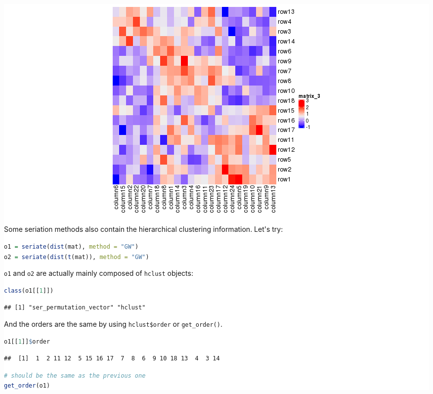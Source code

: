 <img src="figure/unnamed-chunk-19-1.png" title="plot of chunk unnamed-chunk-19" alt="plot of chunk unnamed-chunk-19" style="display: block; margin: auto;" />

Some seriation methods also contain the hierarchical clustering information. Let's try:


```r
o1 = seriate(dist(mat), method = "GW")
o2 = seriate(dist(t(mat)), method = "GW")
```

`o1` and `o2` are actually mainly composed of `hclust` objects:


```r
class(o1[[1]])
```

```
## [1] "ser_permutation_vector" "hclust"
```

And the orders are the same by using `hclust$order` or `get_order()`.


```r
o1[[1]]$order
```

```
##  [1]  1  2 11 12  5 15 16 17  7  8  6  9 10 18 13  4  3 14
```

```r
# should be the same as the previous one
get_order(o1)
```
